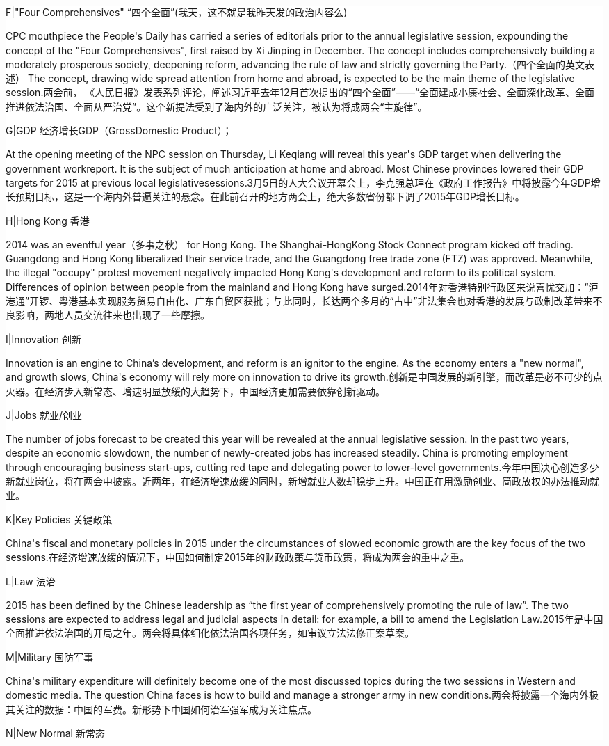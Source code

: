 F\|"Four Comprehensives" “四个全面”\(我天，这不就是我昨天发的政治内容么\)

CPC mouthpiece the People's Daily has carried a series of editorials prior to the annual legislative session, expounding the concept of the "Four Comprehensives", first raised by Xi Jinping in December. The concept includes comprehensively building a moderately prosperous society, deepening reform, advancing the rule of law and strictly governing the Party.（四个全面的英文表述） The concept, drawing wide spread attention from home and abroad, is expected to be the main theme of the legislative session.两会前， 《人民日报》发表系列评论，阐述习近平去年12月首次提出的“四个全面”——“全面建成小康社会、全面深化改革、全面推进依法治国、全面从严治党”。这个新提法受到了海内外的广泛关注，被认为将成两会“主旋律”。

G\|GDP 经济增长GDP（GrossDomestic Product）；

At the opening meeting of the NPC session on Thursday, Li Keqiang will reveal this year's GDP target when delivering the government workreport. It is the subject of much anticipation at home and abroad. Most Chinese provinces lowered their GDP targets for 2015 at previous local legislativesessions.3月5日的人大会议开幕会上，李克强总理在《政府工作报告》中将披露今年GDP增长预期目标，这是一个海内外普遍关注的悬念。在此前召开的地方两会上，绝大多数省份都下调了2015年GDP增长目标。

H\|Hong Kong 香港

2014 was an eventful year（多事之秋） for Hong Kong. The Shanghai-HongKong Stock Connect program kicked off trading. Guangdong and Hong Kong liberalized their service trade, and the Guangdong free trade zone \(FTZ\) was approved. Meanwhile, the illegal "occupy" protest movement negatively impacted Hong Kong's development and reform to its political system. Differences of opinion between people from the mainland and Hong Kong have surged.2014年对香港特别行政区来说喜忧交加：“沪港通”开锣、粤港基本实现服务贸易自由化、广东自贸区获批；与此同时，长达两个多月的“占中”非法集会也对香港的发展与政制改革带来不良影响，两地人员交流往来也出现了一些摩擦。

I\|Innovation 创新

Innovation is an engine to China’s development, and reform is an ignitor to the engine. As the economy enters a "new normal", and growth slows, China's economy will rely more on innovation to drive its growth.创新是中国发展的新引擎，而改革是必不可少的点火器。在经济步入新常态、增速明显放缓的大趋势下，中国经济更加需要依靠创新驱动。

J\|Jobs 就业/创业

The number of jobs forecast to be created this year will be revealed at the annual legislative session. In the past two years, despite an economic slowdown, the number of newly-created jobs has increased steadily. China is promoting employment through encouraging business start-ups, cutting red tape and delegating power to lower-level governments.今年中国决心创造多少新就业岗位，将在两会中披露。近两年，在经济增速放缓的同时，新增就业人数却稳步上升。中国正在用激励创业、简政放权的办法推动就业。

K\|Key Policies 关键政策

China's fiscal and monetary policies in 2015 under the circumstances of slowed economic growth are the key focus of the two sessions.在经济增速放缓的情况下，中国如何制定2015年的财政政策与货币政策，将成为两会的重中之重。

L\|Law 法治

2015 has been defined by the Chinese leadership as “the first year of comprehensively promoting the rule of law”. The two sessions are expected to address legal and judicial aspects in detail: for example, a bill to amend the Legislation Law.2015年是中国全面推进依法治国的开局之年。两会将具体细化依法治国各项任务，如审议立法法修正案草案。

M\|Military 国防军事

China's military expenditure will definitely become one of the most discussed topics during the two sessions in Western and domestic media. The question China faces is how to build and manage a stronger army in new conditions.两会将披露一个海内外极其关注的数据：中国的军费。新形势下中国如何治军强军成为关注焦点。

N\|New Normal 新常态
